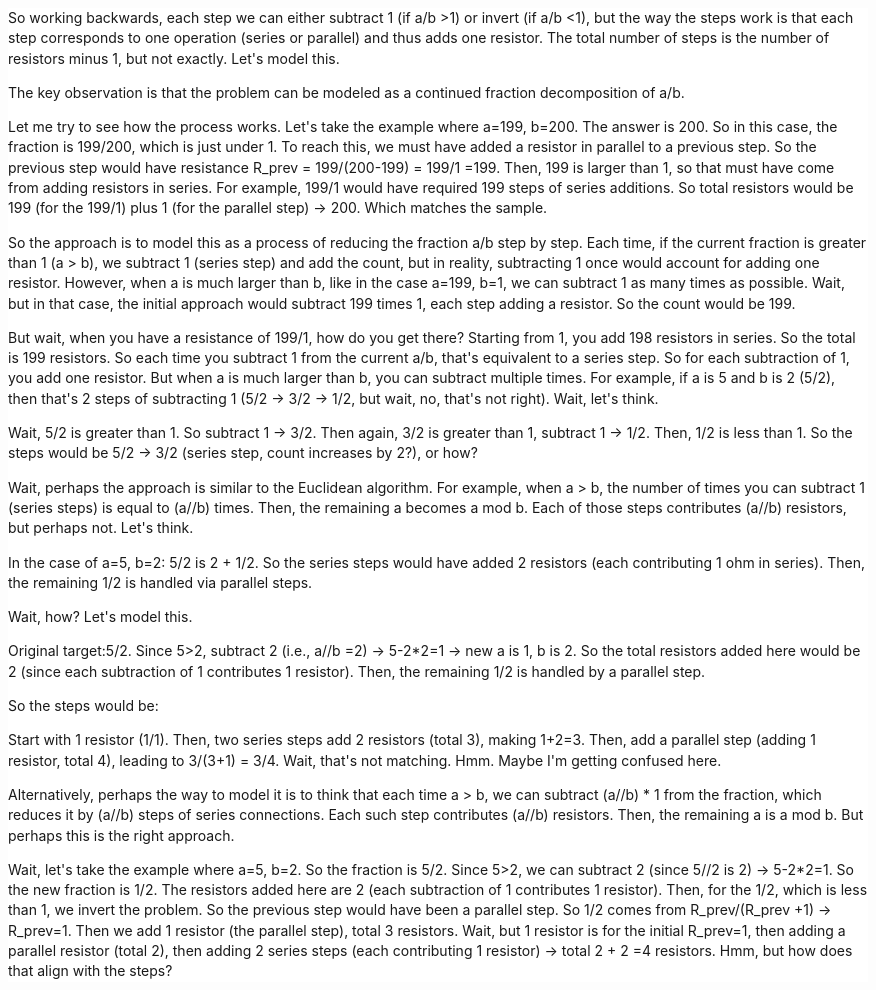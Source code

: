 So working backwards, each step we can either subtract 1 (if a/b >1) or invert (if a/b <1), but the way the steps work is that each step corresponds to one operation (series or parallel) and thus adds one resistor. The total number of steps is the number of resistors minus 1, but not exactly. Let's model this.

The key observation is that the problem can be modeled as a continued fraction decomposition of a/b.

Let me try to see how the process works. Let's take the example where a=199, b=200. The answer is 200. So in this case, the fraction is 199/200, which is just under 1. To reach this, we must have added a resistor in parallel to a previous step. So the previous step would have resistance R_prev = 199/(200-199) = 199/1 =199. Then, 199 is larger than 1, so that must have come from adding resistors in series. For example, 199/1 would have required 199 steps of series additions. So total resistors would be 199 (for the 199/1) plus 1 (for the parallel step) → 200. Which matches the sample.

So the approach is to model this as a process of reducing the fraction a/b step by step. Each time, if the current fraction is greater than 1 (a > b), we subtract 1 (series step) and add the count, but in reality, subtracting 1 once would account for adding one resistor. However, when a is much larger than b, like in the case a=199, b=1, we can subtract 1 as many times as possible. Wait, but in that case, the initial approach would subtract 199 times 1, each step adding a resistor. So the count would be 199.

But wait, when you have a resistance of 199/1, how do you get there? Starting from 1, you add 198 resistors in series. So the total is 199 resistors. So each time you subtract 1 from the current a/b, that's equivalent to a series step. So for each subtraction of 1, you add one resistor. But when a is much larger than b, you can subtract multiple times. For example, if a is 5 and b is 2 (5/2), then that's 2 steps of subtracting 1 (5/2 → 3/2 → 1/2, but wait, no, that's not right). Wait, let's think.

Wait, 5/2 is greater than 1. So subtract 1 → 3/2. Then again, 3/2 is greater than 1, subtract 1 → 1/2. Then, 1/2 is less than 1. So the steps would be 5/2 → 3/2 (series step, count increases by 2?), or how?

Wait, perhaps the approach is similar to the Euclidean algorithm. For example, when a > b, the number of times you can subtract 1 (series steps) is equal to (a//b) times. Then, the remaining a becomes a mod b. Each of those steps contributes (a//b) resistors, but perhaps not. Let's think.

In the case of a=5, b=2: 5/2 is 2 + 1/2. So the series steps would have added 2 resistors (each contributing 1 ohm in series). Then, the remaining 1/2 is handled via parallel steps.

Wait, how? Let's model this.

Original target:5/2. Since 5>2, subtract 2 (i.e., a//b =2) → 5-2*2=1 → new a is 1, b is 2. So the total resistors added here would be 2 (since each subtraction of 1 contributes 1 resistor). Then, the remaining 1/2 is handled by a parallel step.

So the steps would be:

Start with 1 resistor (1/1). Then, two series steps add 2 resistors (total 3), making 1+2=3. Then, add a parallel step (adding 1 resistor, total 4), leading to 3/(3+1) = 3/4. Wait, that's not matching. Hmm. Maybe I'm getting confused here.

Alternatively, perhaps the way to model it is to think that each time a > b, we can subtract (a//b) * 1 from the fraction, which reduces it by (a//b) steps of series connections. Each such step contributes (a//b) resistors. Then, the remaining a is a mod b. But perhaps this is the right approach.

Wait, let's take the example where a=5, b=2. So the fraction is 5/2. Since 5>2, we can subtract 2 (since 5//2 is 2) → 5-2*2=1. So the new fraction is 1/2. The resistors added here are 2 (each subtraction of 1 contributes 1 resistor). Then, for the 1/2, which is less than 1, we invert the problem. So the previous step would have been a parallel step. So 1/2 comes from R_prev/(R_prev +1) → R_prev=1. Then we add 1 resistor (the parallel step), total 3 resistors. Wait, but 1 resistor is for the initial R_prev=1, then adding a parallel resistor (total 2), then adding 2 series steps (each contributing 1 resistor) → total 2 + 2 =4 resistors. Hmm, but how does that align with the steps?
